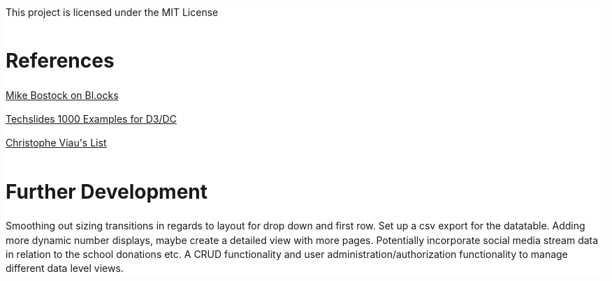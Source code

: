 This project is licensed under the MIT License

# References

[Mike Bostock on Bl.ocks](https://bl.ocks.org/mbostock)

[Techslides 1000 Examples for D3/DC](http://techslides.com/over-1000-d3-js-examples-and-demos)

[Christophe Viau's List](http://christopheviau.com/d3list/)

# Further Development 

Smoothing out sizing transitions in regards to layout for drop down and first row. Set up a csv export for the datatable. Adding more dynamic number displays, maybe create a detailed view with more pages. Potentially incorporate social media stream data in relation to the school donations etc. A CRUD functionality and user administration/authorization functionality to manage different data level views. 

